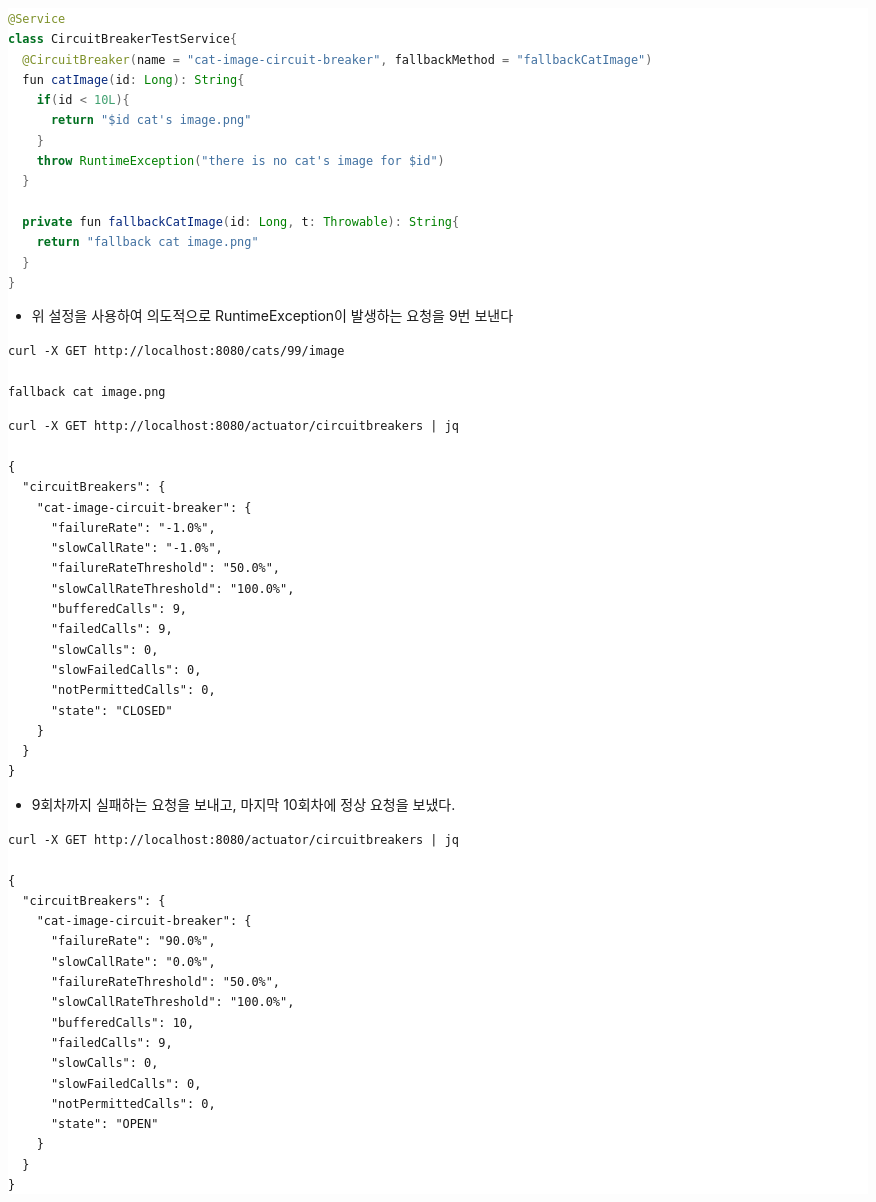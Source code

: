 ```java
@Service
class CircuitBreakerTestService{
  @CircuitBreaker(name = "cat-image-circuit-breaker", fallbackMethod = "fallbackCatImage")
  fun catImage(id: Long): String{
    if(id < 10L){
      return "$id cat's image.png"
    }
    throw RuntimeException("there is no cat's image for $id")
  }

  private fun fallbackCatImage(id: Long, t: Throwable): String{
    return "fallback cat image.png"
  }
}
```

- 위 설정을 사용하여 의도적으로 RuntimeException이 발생하는 요청을 9번 보낸다

```
curl -X GET http://localhost:8080/cats/99/image

fallback cat image.png
```

```
curl -X GET http://localhost:8080/actuator/circuitbreakers | jq

{
  "circuitBreakers": {
    "cat-image-circuit-breaker": {
      "failureRate": "-1.0%",
      "slowCallRate": "-1.0%",
      "failureRateThreshold": "50.0%",
      "slowCallRateThreshold": "100.0%",
      "bufferedCalls": 9,
      "failedCalls": 9,
      "slowCalls": 0,
      "slowFailedCalls": 0,
      "notPermittedCalls": 0,
      "state": "CLOSED"
    }
  }
}
```

- 9회차까지 실패하는 요청을 보내고, 마지막 10회차에 정상 요청을 보냈다.

```
curl -X GET http://localhost:8080/actuator/circuitbreakers | jq
        
{
  "circuitBreakers": {
    "cat-image-circuit-breaker": {
      "failureRate": "90.0%",
      "slowCallRate": "0.0%",
      "failureRateThreshold": "50.0%",
      "slowCallRateThreshold": "100.0%",
      "bufferedCalls": 10,
      "failedCalls": 9,
      "slowCalls": 0,
      "slowFailedCalls": 0,
      "notPermittedCalls": 0,
      "state": "OPEN"
    }
  }
}
```